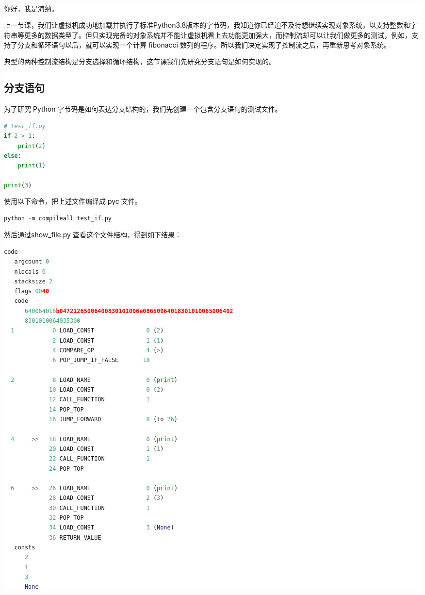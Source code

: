 你好，我是海纳。

上一节课，我们让虚拟机成功地加载并执行了标准Python3.8版本的字节码，我知道你已经迫不及待想继续实现对象系统，以支持整数和字符串等更多的数据类型了。但只实现完备的对象系统并不能让虚拟机看上去功能更加强大，而控制流却可以让我们做更多的测试，例如，支持了分支和循环语句以后，就可以实现一个计算 fibonacci 数列的程序。所以我们决定实现了控制流之后，再重新思考对象系统。

典型的两种控制流结构是分支选择和循环结构，这节课我们先研究分支语句是如何实现的。

## 分支语句

为了研究 Python 字节码是如何表达分支结构的，我们先创建一个包含分支语句的测试文件。

```python
# test_if.py
if 2 > 1:
    print(2)
else:
    print(1)

print(3)

```

使用以下命令，把上述文件编译成 pyc 文件。

```python
python -m compileall test_if.py

```

然后通过show\_file.py 查看这个文件结构，得到如下结果：

```python
code
   argcount 0
   nlocals 0
   stacksize 2
   flags 0040
   code
      640064016b04721265006400830101006e08650064018301010065006402
      8301010064035300
  1           0 LOAD_CONST               0 (2)
              2 LOAD_CONST               1 (1)
              4 COMPARE_OP               4 (>)
              6 POP_JUMP_IF_FALSE       18

  2           8 LOAD_NAME                0 (print)
             10 LOAD_CONST               0 (2)
             12 CALL_FUNCTION            1
             14 POP_TOP
             16 JUMP_FORWARD             8 (to 26)

  4     >>   18 LOAD_NAME                0 (print)
             20 LOAD_CONST               1 (1)
             22 CALL_FUNCTION            1
             24 POP_TOP

  6     >>   26 LOAD_NAME                0 (print)
             28 LOAD_CONST               2 (3)
             30 CALL_FUNCTION            1
             32 POP_TOP
             34 LOAD_CONST               3 (None)
             36 RETURN_VALUE
   consts
      2
      1
      3
      None
```
